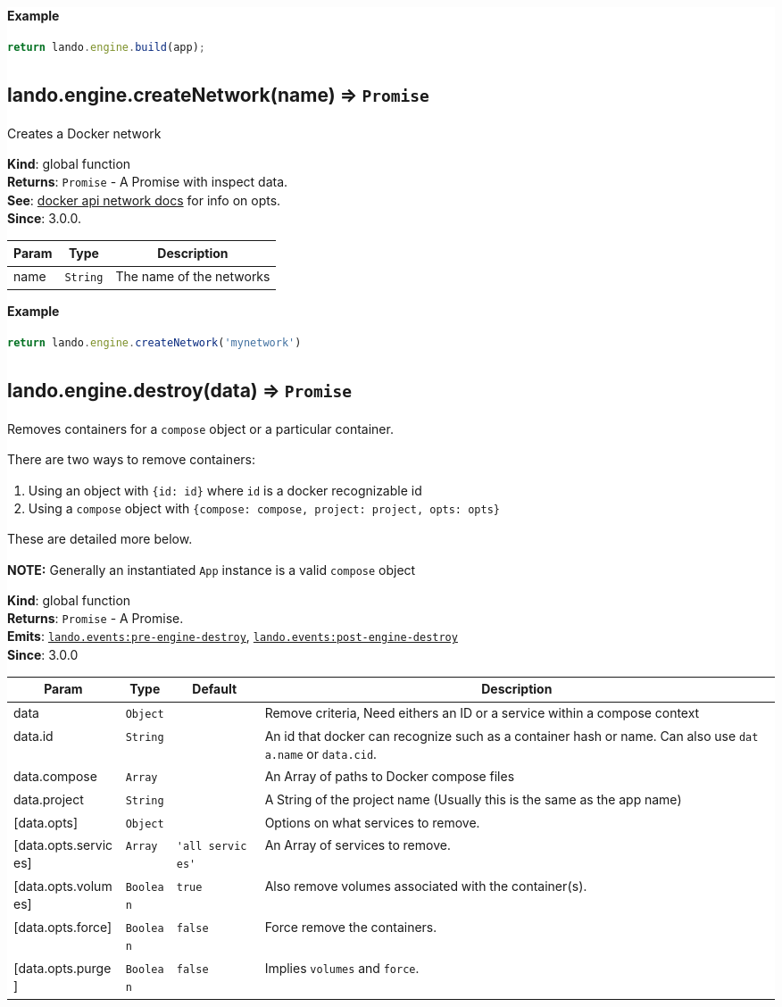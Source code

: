 **Example**  
```js
return lando.engine.build(app);
```
<a name="lando.engine.createNetwork"></a>

## lando.engine.createNetwork(name) ⇒ <code>Promise</code>
Creates a Docker network

**Kind**: global function  
**Returns**: <code>Promise</code> - A Promise with inspect data.  
**See**: [docker api network docs](https://docs.docker.com/engine/api/v1.35/#operation/NetworkCreate) for info on opts.  
**Since**: 3.0.0.  

| Param | Type | Description |
| --- | --- | --- |
| name | <code>String</code> | The name of the networks |

**Example**  
```js
return lando.engine.createNetwork('mynetwork')
```
<a name="lando.engine.destroy"></a>

## lando.engine.destroy(data) ⇒ <code>Promise</code>
Removes containers for a `compose` object or a particular container.

There are two ways to remove containers:

 1. Using an object with `{id: id}` where `id` is a docker recognizable id
 2. Using a `compose` object with `{compose: compose, project: project, opts: opts}`

These are detailed more below.

**NOTE:** Generally an instantiated `App` instance is a valid `compose` object

**Kind**: global function  
**Returns**: <code>Promise</code> - A Promise.  
**Emits**: [<code>lando.events:pre-engine-destroy</code>](#event_pre_engine_destroy), [<code>lando.events:post-engine-destroy</code>](#event_post_engine_destroy)  
**Since**: 3.0.0  

| Param | Type | Default | Description |
| --- | --- | --- | --- |
| data | <code>Object</code> |  | Remove criteria, Need eithers an ID or a service within a compose context |
| data.id | <code>String</code> |  | An id that docker can recognize such as a container hash or name. Can also use `data.name` or `data.cid`. |
| data.compose | <code>Array</code> |  | An Array of paths to Docker compose files |
| data.project | <code>String</code> |  | A String of the project name (Usually this is the same as the app name) |
| [data.opts] | <code>Object</code> |  | Options on what services to remove. |
| [data.opts.services] | <code>Array</code> | <code>&#x27;all services&#x27;</code> | An Array of services to remove. |
| [data.opts.volumes] | <code>Boolean</code> | <code>true</code> | Also remove volumes associated with the container(s). |
| [data.opts.force] | <code>Boolean</code> | <code>false</code> | Force remove the containers. |
| [data.opts.purge] | <code>Boolean</code> | <code>false</code> | Implies `volumes` and `force`. |
